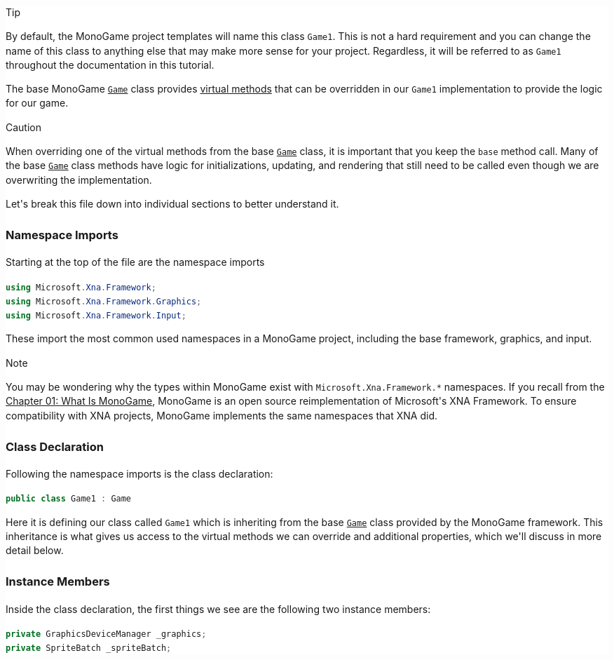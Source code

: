```cs
```

> [!TIP]
> By default, the MonoGame project templates will name this class `Game1`.  This is not a hard requirement and you can change the name of this class to anything else that may make more sense for your project. Regardless, it will be referred to as `Game1` throughout the documentation in this tutorial.

The base MonoGame [`Game`](https://docs.monogame.net/api/Microsoft.Xna.Framework.Game.html) class provides [virtual methods](https://learn.microsoft.com/en-us/dotnet/csharp/language-reference/keywords/virtual) that can be overridden in our `Game1` implementation to provide the logic for our game.

> [!CAUTION]
> When overriding one of the virtual methods from the base [`Game`](https://docs.monogame.net/api/Microsoft.Xna.Framework.Game.html) class, it is important that you keep the `base` method call.  Many of the base [`Game`](https://docs.monogame.net/api/Microsoft.Xna.Framework.Game.html) class methods have logic for initializations, updating, and rendering that still need to be called even though we are overwriting the implementation.

Let's break this file down into individual sections to better understand it.

### Namespace Imports
Starting at the top of the file are the namespace imports

```cs
using Microsoft.Xna.Framework;
using Microsoft.Xna.Framework.Graphics;
using Microsoft.Xna.Framework.Input;
```

These import the most common used namespaces in a MonoGame project, including the base framework, graphics, and input. 

> [!NOTE] 
> You may be wondering why the types within MonoGame exist with `Microsoft.Xna.Framework.*` namespaces.  If you recall from the [Chapter 01: What Is MonoGame](./01-what-is-monogame.md#a-brief-history), MonoGame is an open source reimplementation of Microsoft's XNA Framework.  To ensure compatibility with XNA projects, MonoGame implements the same namespaces that XNA did.

### Class Declaration
Following the namespace imports is the class declaration:

```cs
public class Game1 : Game
```

Here it is defining our class called `Game1` which is inheriting from the base [`Game`](https://docs.monogame.net/api/Microsoft.Xna.Framework.Game.html) class provided by the MonoGame framework. This inheritance is what gives us access to the virtual methods we can override and additional properties, which we'll discuss in more detail below.

### Instance Members
Inside the class declaration, the first things we see are the following two instance members:

```cs
private GraphicsDeviceManager _graphics;
private SpriteBatch _spriteBatch;
```

